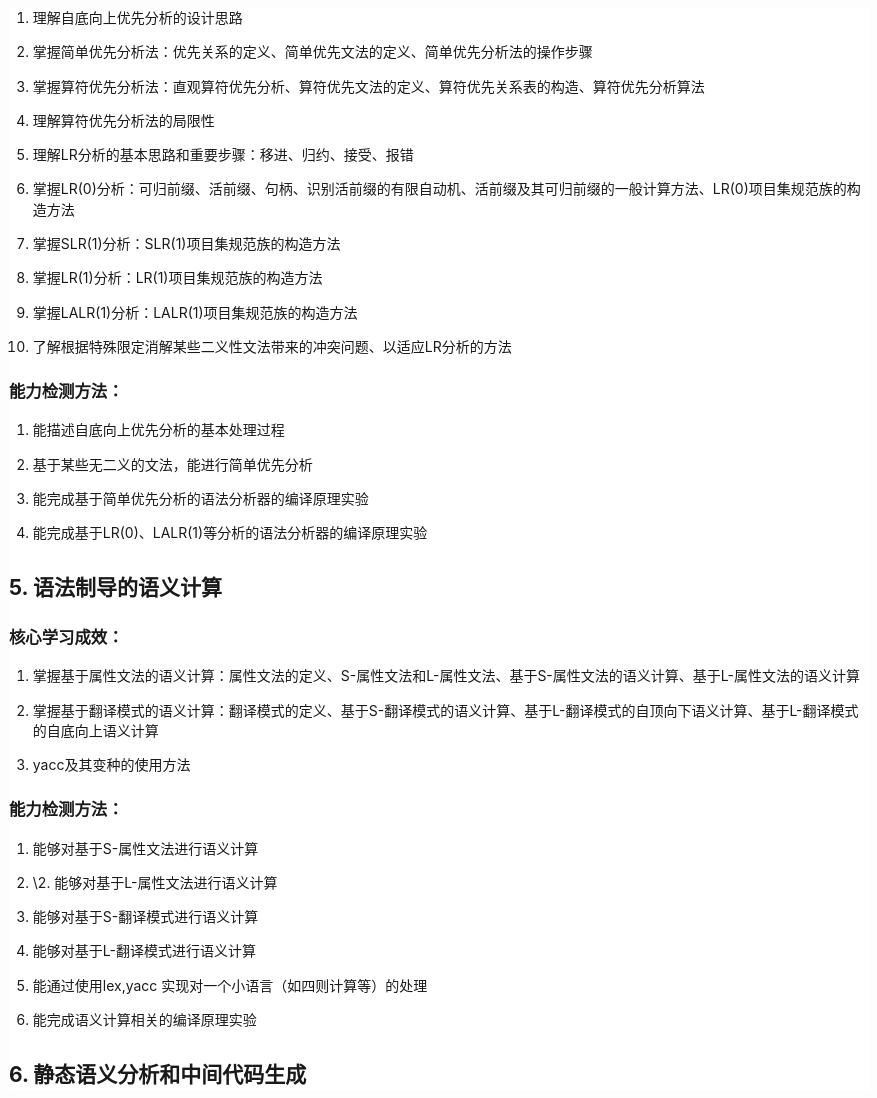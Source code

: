 1. 理解自底向上优先分析的设计思路

2. 掌握简单优先分析法：优先关系的定义、简单优先文法的定义、简单优先分析法的操作步骤

3. 掌握算符优先分析法：直观算符优先分析、算符优先文法的定义、算符优先关系表的构造、算符优先分析算法

4. 理解算符优先分析法的局限性

5. 理解LR分析的基本思路和重要步骤：移进、归约、接受、报错

6. 掌握LR(0)分析：可归前缀、活前缀、句柄、识别活前缀的有限自动机、活前缀及其可归前缀的一般计算方法、LR(0)项目集规范族的构造方法

7. 掌握SLR(1)分析：SLR(1)项目集规范族的构造方法

8. 掌握LR(1)分析：LR(1)项目集规范族的构造方法

9. 掌握LALR(1)分析：LALR(1)项目集规范族的构造方法

10. 了解根据特殊限定消解某些二义性文法带来的冲突问题、以适应LR分析的方法


### 能力检测方法：

1. 能描述自底向上优先分析的基本处理过程

2. 基于某些无二义的文法，能进行简单优先分析

3. 能完成基于简单优先分析的语法分析器的编译原理实验

4. 能完成基于LR(0)、LALR(1)等分析的语法分析器的编译原理实验


## 5. 语法制导的语义计算


### 核心学习成效：

1. 掌握基于属性文法的语义计算：属性文法的定义、S-属性文法和L-属性文法、基于S-属性文法的语义计算、基于L-属性文法的语义计算

2. 掌握基于翻译模式的语义计算：翻译模式的定义、基于S-翻译模式的语义计算、基于L-翻译模式的自顶向下语义计算、基于L-翻译模式的自底向上语义计算

3. yacc及其变种的使用方法


### 能力检测方法：

1. 能够对基于S-属性文法进行语义计算

2. \2. 能够对基于L-属性文法进行语义计算

3. 能够对基于S-翻译模式进行语义计算

4. 能够对基于L-翻译模式进行语义计算

5. 能通过使用lex,yacc 实现对一个小语言（如四则计算等）的处理

6. 能完成语义计算相关的编译原理实验



## 6. 静态语义分析和中间代码生成
